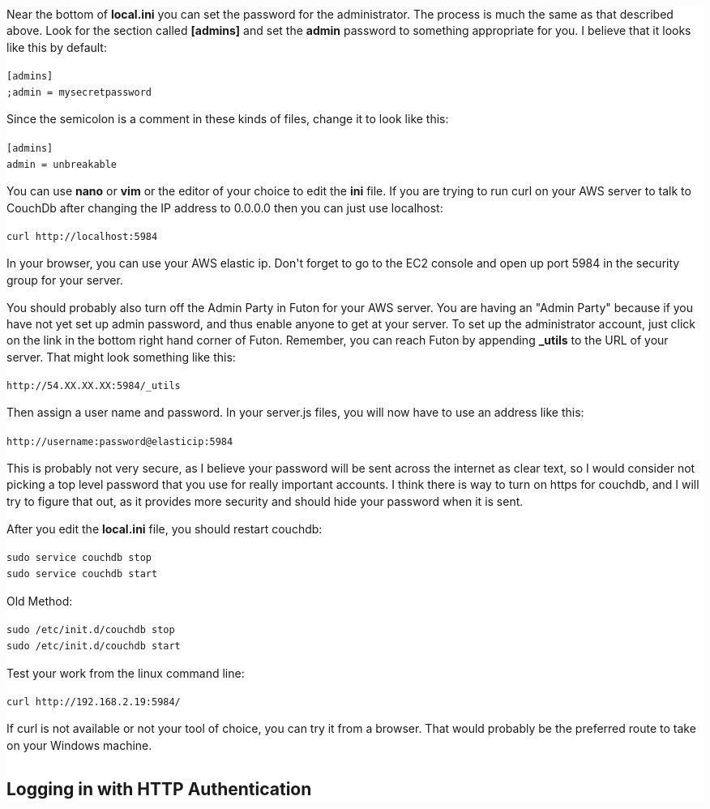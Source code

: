 Near the bottom of **local.ini** you can set the password for the administrator. The process is much the same as that described above. Look for the section called **[admins]** and set the **admin** password to something appropriate for you. I believe that it looks like this by default:

    [admins]
    ;admin = mysecretpassword

Since the semicolon is a comment in these kinds of files, change it to look like this:

    [admins]
    admin = unbreakable

You can use **nano** or **vim** or the editor of your choice to edit the
**ini** file. If you are trying to run curl on your AWS server to talk to CouchDb
after changing the IP address to 0.0.0.0 then you can just use localhost:

	curl http://localhost:5984

In your browser, you can use your AWS elastic ip. Don't forget to go to the EC2 console and open up port 5984
in the security group for your server.

You should probably also turn off the Admin Party in Futon for your AWS server. You are having an "Admin Party" because if you have not yet set up admin password, and thus enable anyone to get at your server. To set up the administrator account, just click on the link in the bottom right hand corner of Futon. Remember, you can reach Futon by appending **_utils** to the URL of your server. That might look something like this:

    http://54.XX.XX.XX:5984/_utils

Then assign a user name and password. In your server.js files, you will now
have to use an address like this:

    http://username:password@elasticip:5984

This is probably not very secure, as I believe your password will be sent
across the internet as clear text, so I would consider not picking a top
level password that you use for really important accounts. I think there is
way to turn on https for couchdb, and I will try to figure that out, as it
provides more security and should hide your password when it is sent.

After you edit the **local.ini** file, you should restart couchdb:

	sudo service couchdb stop
	sudo service couchdb start

Old Method:

	sudo /etc/init.d/couchdb stop
	sudo /etc/init.d/couchdb start



Test your work from the linux command line:

	curl http://192.168.2.19:5984/

If curl is not available or not your tool of choice, you can try it from a browser. That would probably be the preferred route to take on your Windows machine.

Logging in with HTTP Authentication
-----------------------------------


[nano]: https://github.com/dscape/nano
[designDoc]: http://guide.couchdb.org/draft/design.html